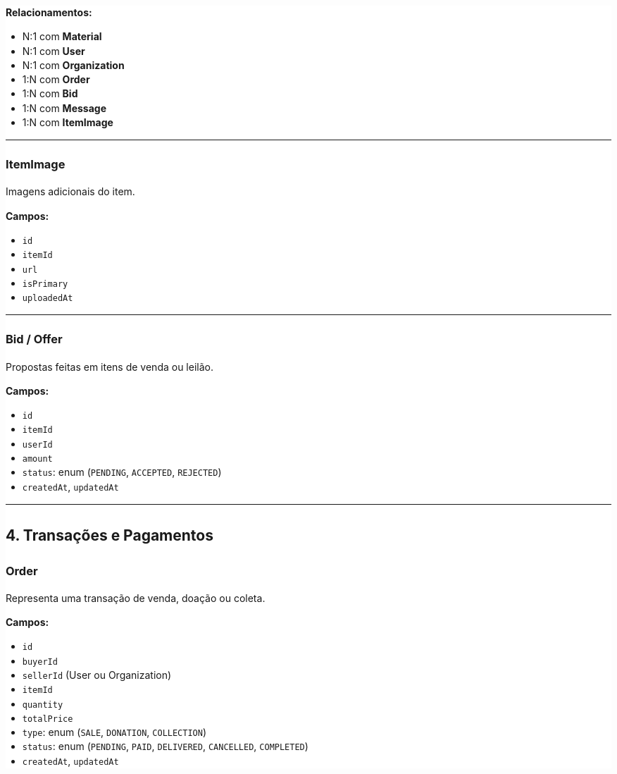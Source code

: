 **Relacionamentos:**

- N:1 com **Material**
- N:1 com **User**
- N:1 com **Organization**
- 1:N com **Order**
- 1:N com **Bid**
- 1:N com **Message**
- 1:N com **ItemImage**

---

### ItemImage

Imagens adicionais do item.

**Campos:**

- `id`
- `itemId`
- `url`
- `isPrimary`
- `uploadedAt`

---

### Bid / Offer

Propostas feitas em itens de venda ou leilão.

**Campos:**

- `id`
- `itemId`
- `userId`
- `amount`
- `status`: enum (`PENDING`, `ACCEPTED`, `REJECTED`)
- `createdAt`, `updatedAt`

---

## 4. Transações e Pagamentos

### Order

Representa uma transação de venda, doação ou coleta.

**Campos:**

- `id`
- `buyerId`
- `sellerId` (User ou Organization)
- `itemId`
- `quantity`
- `totalPrice`
- `type`: enum (`SALE`, `DONATION`, `COLLECTION`)
- `status`: enum (`PENDING`, `PAID`, `DELIVERED`, `CANCELLED`, `COMPLETED`)
- `createdAt`, `updatedAt`
